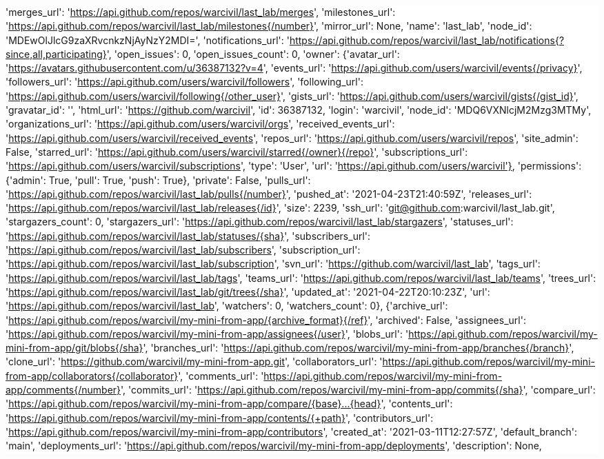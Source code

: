   'merges_url': 'https://api.github.com/repos/warcivil/last_lab/merges',
  'milestones_url': 'https://api.github.com/repos/warcivil/last_lab/milestones{/number}',
  'mirror_url': None,
  'name': 'last_lab',
  'node_id': 'MDEwOlJlcG9zaXRvcnkzNjAyNzY2MDI=',
  'notifications_url': 'https://api.github.com/repos/warcivil/last_lab/notifications{?since,all,participating}',
  'open_issues': 0,
  'open_issues_count': 0,
  'owner': {'avatar_url': 'https://avatars.githubusercontent.com/u/36387132?v=4',
            'events_url': 'https://api.github.com/users/warcivil/events{/privacy}',
            'followers_url': 'https://api.github.com/users/warcivil/followers',
            'following_url': 'https://api.github.com/users/warcivil/following{/other_user}',
            'gists_url': 'https://api.github.com/users/warcivil/gists{/gist_id}',
            'gravatar_id': '',
            'html_url': 'https://github.com/warcivil',
            'id': 36387132,
            'login': 'warcivil',
            'node_id': 'MDQ6VXNlcjM2Mzg3MTMy',
            'organizations_url': 'https://api.github.com/users/warcivil/orgs',
            'received_events_url': 'https://api.github.com/users/warcivil/received_events',
            'repos_url': 'https://api.github.com/users/warcivil/repos',
            'site_admin': False,
            'starred_url': 'https://api.github.com/users/warcivil/starred{/owner}{/repo}',
            'subscriptions_url': 'https://api.github.com/users/warcivil/subscriptions',
            'type': 'User',
            'url': 'https://api.github.com/users/warcivil'},
  'permissions': {'admin': True, 'pull': True, 'push': True},
  'private': False,
  'pulls_url': 'https://api.github.com/repos/warcivil/last_lab/pulls{/number}',
  'pushed_at': '2021-04-23T21:40:59Z',
  'releases_url': 'https://api.github.com/repos/warcivil/last_lab/releases{/id}',
  'size': 2239,
  'ssh_url': 'git@github.com:warcivil/last_lab.git',
  'stargazers_count': 0,
  'stargazers_url': 'https://api.github.com/repos/warcivil/last_lab/stargazers',
  'statuses_url': 'https://api.github.com/repos/warcivil/last_lab/statuses/{sha}',
  'subscribers_url': 'https://api.github.com/repos/warcivil/last_lab/subscribers',
  'subscription_url': 'https://api.github.com/repos/warcivil/last_lab/subscription',
  'svn_url': 'https://github.com/warcivil/last_lab',
  'tags_url': 'https://api.github.com/repos/warcivil/last_lab/tags',
  'teams_url': 'https://api.github.com/repos/warcivil/last_lab/teams',
  'trees_url': 'https://api.github.com/repos/warcivil/last_lab/git/trees{/sha}',
  'updated_at': '2021-04-22T20:10:23Z',
  'url': 'https://api.github.com/repos/warcivil/last_lab',
  'watchers': 0,
  'watchers_count': 0},
 {'archive_url': 'https://api.github.com/repos/warcivil/my-mini-from-app/{archive_format}{/ref}',
  'archived': False,
  'assignees_url': 'https://api.github.com/repos/warcivil/my-mini-from-app/assignees{/user}',
  'blobs_url': 'https://api.github.com/repos/warcivil/my-mini-from-app/git/blobs{/sha}',
  'branches_url': 'https://api.github.com/repos/warcivil/my-mini-from-app/branches{/branch}',
  'clone_url': 'https://github.com/warcivil/my-mini-from-app.git',
  'collaborators_url': 'https://api.github.com/repos/warcivil/my-mini-from-app/collaborators{/collaborator}',
  'comments_url': 'https://api.github.com/repos/warcivil/my-mini-from-app/comments{/number}',
  'commits_url': 'https://api.github.com/repos/warcivil/my-mini-from-app/commits{/sha}',
  'compare_url': 'https://api.github.com/repos/warcivil/my-mini-from-app/compare/{base}...{head}',
  'contents_url': 'https://api.github.com/repos/warcivil/my-mini-from-app/contents/{+path}',
  'contributors_url': 'https://api.github.com/repos/warcivil/my-mini-from-app/contributors',
  'created_at': '2021-03-11T12:27:57Z',
  'default_branch': 'main',
  'deployments_url': 'https://api.github.com/repos/warcivil/my-mini-from-app/deployments',
  'description': None,